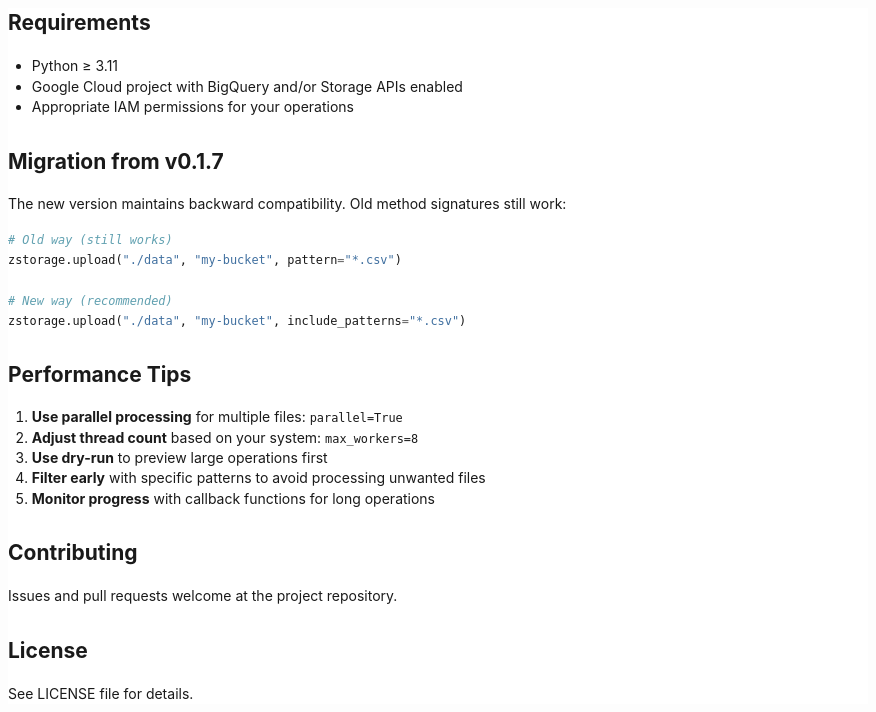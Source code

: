 ## Requirements

- Python ≥ 3.11
- Google Cloud project with BigQuery and/or Storage APIs enabled
- Appropriate IAM permissions for your operations

## Migration from v0.1.7

The new version maintains backward compatibility. Old method signatures still work:

```python
# Old way (still works)
zstorage.upload("./data", "my-bucket", pattern="*.csv")

# New way (recommended) 
zstorage.upload("./data", "my-bucket", include_patterns="*.csv")
```

## Performance Tips

1. **Use parallel processing** for multiple files: `parallel=True`
2. **Adjust thread count** based on your system: `max_workers=8`
3. **Use dry-run** to preview large operations first
4. **Filter early** with specific patterns to avoid processing unwanted files
5. **Monitor progress** with callback functions for long operations

## Contributing

Issues and pull requests welcome at the project repository.

## License

See LICENSE file for details.